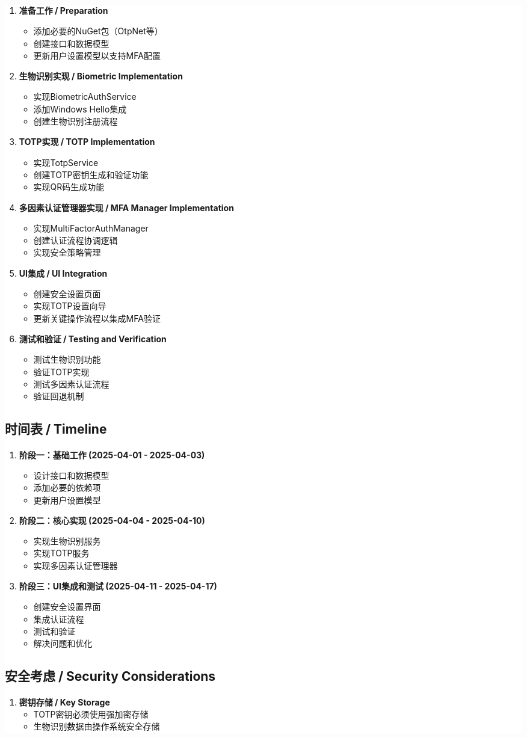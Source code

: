 1. **准备工作 / Preparation**
   - 添加必要的NuGet包（OtpNet等）
   - 创建接口和数据模型
   - 更新用户设置模型以支持MFA配置

2. **生物识别实现 / Biometric Implementation**
   - 实现BiometricAuthService
   - 添加Windows Hello集成
   - 创建生物识别注册流程

3. **TOTP实现 / TOTP Implementation**
   - 实现TotpService
   - 创建TOTP密钥生成和验证功能
   - 实现QR码生成功能

4. **多因素认证管理器实现 / MFA Manager Implementation**
   - 实现MultiFactorAuthManager
   - 创建认证流程协调逻辑
   - 实现安全策略管理

5. **UI集成 / UI Integration**
   - 创建安全设置页面
   - 实现TOTP设置向导
   - 更新关键操作流程以集成MFA验证

6. **测试和验证 / Testing and Verification**
   - 测试生物识别功能
   - 验证TOTP实现
   - 测试多因素认证流程
   - 验证回退机制

## 时间表 / Timeline

1. **阶段一：基础工作 (2025-04-01 - 2025-04-03)**
   - 设计接口和数据模型
   - 添加必要的依赖项
   - 更新用户设置模型

2. **阶段二：核心实现 (2025-04-04 - 2025-04-10)**
   - 实现生物识别服务
   - 实现TOTP服务
   - 实现多因素认证管理器

3. **阶段三：UI集成和测试 (2025-04-11 - 2025-04-17)**
   - 创建安全设置界面
   - 集成认证流程
   - 测试和验证
   - 解决问题和优化

## 安全考虑 / Security Considerations

1. **密钥存储 / Key Storage**
   - TOTP密钥必须使用强加密存储
   - 生物识别数据由操作系统安全存储

